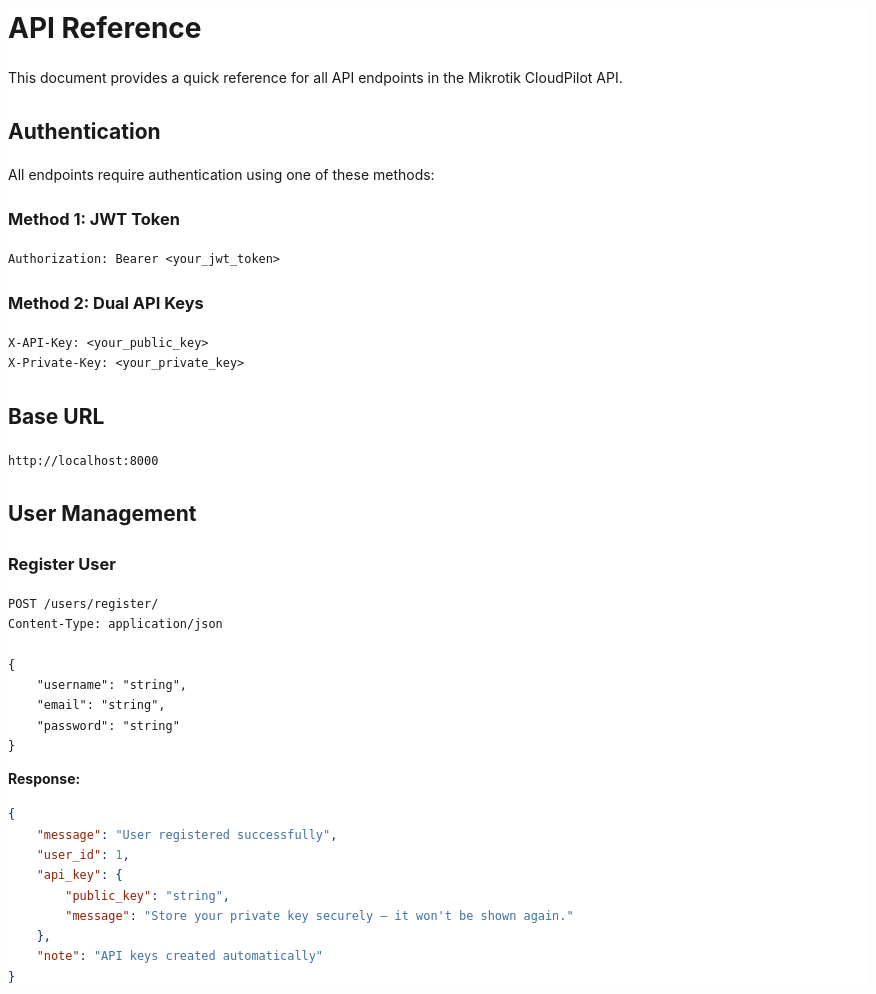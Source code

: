 # API Reference

This document provides a quick reference for all API endpoints in the Mikrotik CloudPilot API.

## Authentication

All endpoints require authentication using one of these methods:

### Method 1: JWT Token
```
Authorization: Bearer <your_jwt_token>
```

### Method 2: Dual API Keys
```
X-API-Key: <your_public_key>
X-Private-Key: <your_private_key>
```

## Base URL
```
http://localhost:8000
```

## User Management

### Register User
```http
POST /users/register/
Content-Type: application/json

{
    "username": "string",
    "email": "string",
    "password": "string"
}
```

**Response:**
```json
{
    "message": "User registered successfully",
    "user_id": 1,
    "api_key": {
        "public_key": "string",
        "message": "Store your private key securely — it won't be shown again."
    },
    "note": "API keys created automatically"
}
```
